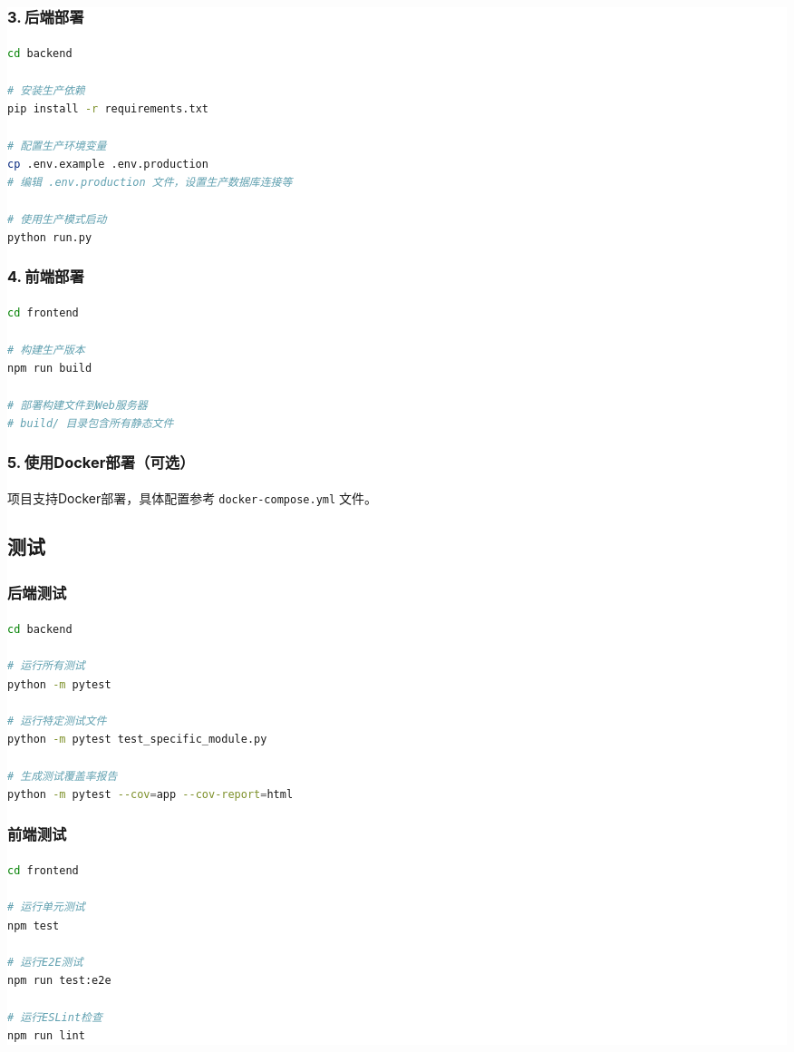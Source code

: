 ### 3. 后端部署
```bash
cd backend

# 安装生产依赖
pip install -r requirements.txt

# 配置生产环境变量
cp .env.example .env.production
# 编辑 .env.production 文件，设置生产数据库连接等

# 使用生产模式启动
python run.py
```

### 4. 前端部署
```bash
cd frontend

# 构建生产版本
npm run build

# 部署构建文件到Web服务器
# build/ 目录包含所有静态文件
```

### 5. 使用Docker部署（可选）
项目支持Docker部署，具体配置参考 `docker-compose.yml` 文件。

## 测试

### 后端测试
```bash
cd backend

# 运行所有测试
python -m pytest

# 运行特定测试文件
python -m pytest test_specific_module.py

# 生成测试覆盖率报告
python -m pytest --cov=app --cov-report=html
```

### 前端测试
```bash
cd frontend

# 运行单元测试
npm test

# 运行E2E测试
npm run test:e2e

# 运行ESLint检查
npm run lint
```
